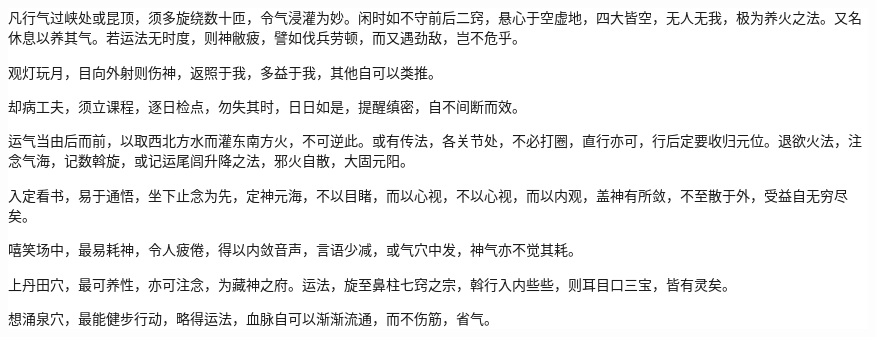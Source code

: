 凡行气过峡处或昆顶，须多旋绕数十匝，令气浸灌为妙。闲时如不守前后二窍，悬心于空虚地，四大皆空，无人无我，极为养火之法。又名休息以养其气。若运法无时度，则神敝疲，譬如伐兵劳顿，而又遇劲敌，岂不危乎。  

观灯玩月，目向外射则伤神，返照于我，多益于我，其他自可以类推。  

却病工夫，须立课程，逐日检点，勿失其时，日日如是，提醒缜密，自不间断而效。  

运气当由后而前，以取西北方水而灌东南方火，不可逆此。或有传法，各关节处，不必打圈，直行亦可，行后定要收归元位。退欲火法，注念气海，记数斡旋，或记运尾闾升降之法，邪火自散，大固元阳。  

入定看书，易于通悟，坐下止念为先，定神元海，不以目睹，而以心视，不以心视，而以内观，盖神有所敛，不至散于外，受益自无穷尽矣。  

嘻笑场中，最易耗神，令人疲倦，得以内敛音声，言语少减，或气穴中发，神气亦不觉其耗。  

上丹田穴，最可养性，亦可注念，为藏神之府。运法，旋至鼻柱七窍之宗，斡行入内些些，则耳目口三宝，皆有灵矣。  

想涌泉穴，最能健步行动，略得运法，血脉自可以渐渐流通，而不伤筋，省气。  
